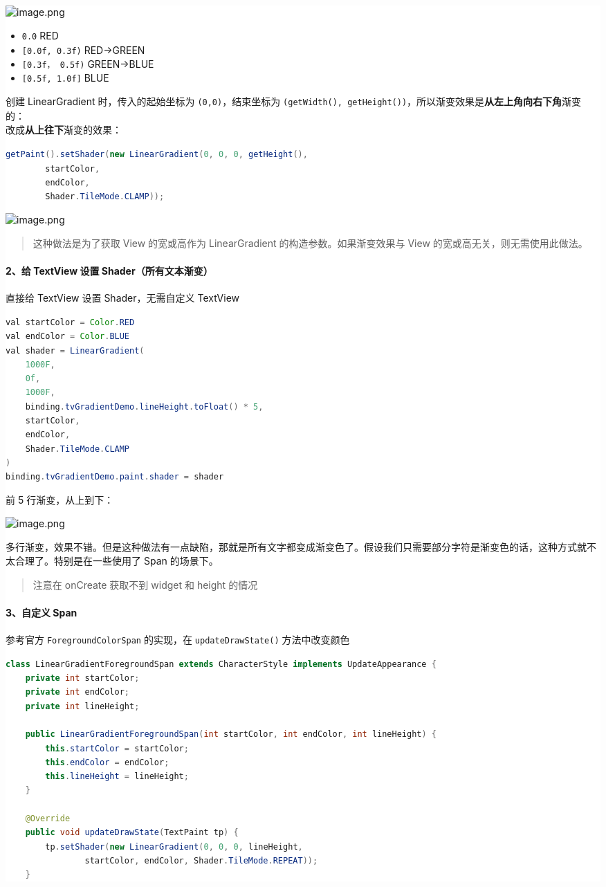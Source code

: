 ![image.png](https://raw.githubusercontent.com/hacket/ObsidianOSS/master/obsidian/202502282158560.png)

- `0.0` RED
- `[0.0f, 0.3f)` RED→GREEN
- `[0.3f， 0.5f)` GREEN→BLUE
- `[0.5f, 1.0f]` BLUE

创建 LinearGradient 时，传入的起始坐标为 `(0,0)`，结束坐标为 `(getWidth(), getHeight())`，所以渐变效果是**从左上角向右下角**渐变的：<br>改成**从上往下**渐变的效果：

```java
getPaint().setShader(new LinearGradient(0, 0, 0, getHeight(),
        startColor,
        endColor,
        Shader.TileMode.CLAMP));
```

![image.png](https://raw.githubusercontent.com/hacket/ObsidianOSS/master/obsidian/202502280024402.png)

> 这种做法是为了获取 View 的宽或高作为 LinearGradient 的构造参数。如果渐变效果与 View 的宽或高无关，则无需使用此做法。

#### 2、给 TextView 设置 Shader（所有文本渐变）

直接给 TextView 设置 Shader，无需自定义 TextView

```java
val startColor = Color.RED  
val endColor = Color.BLUE  
val shader = LinearGradient(  
    1000F,  
    0f,  
    1000F,  
    binding.tvGradientDemo.lineHeight.toFloat() * 5,  
    startColor,  
    endColor,  
    Shader.TileMode.CLAMP  
)  
binding.tvGradientDemo.paint.shader = shader
```

前 5 行渐变，从上到下：

![image.png](https://raw.githubusercontent.com/hacket/ObsidianOSS/master/obsidian/202502282224916.png)

多行渐变，效果不错。但是这种做法有一点缺陷，那就是所有文字都变成渐变色了。假设我们只需要部分字符是渐变色的话，这种方式就不太合理了。特别是在一些使用了 Span 的场景下。

> 注意在 onCreate 获取不到 widget 和 height 的情况

#### 3、自定义 Span

参考官方 `ForegroundColorSpan` 的实现，在 `updateDrawState()` 方法中改变颜色

```java
class LinearGradientForegroundSpan extends CharacterStyle implements UpdateAppearance {
    private int startColor;
    private int endColor;
    private int lineHeight;

    public LinearGradientForegroundSpan(int startColor, int endColor, int lineHeight) {
        this.startColor = startColor;
        this.endColor = endColor;
        this.lineHeight = lineHeight;
    }

    @Override
    public void updateDrawState(TextPaint tp) {
        tp.setShader(new LinearGradient(0, 0, 0, lineHeight,
                startColor, endColor, Shader.TileMode.REPEAT));
    }
```